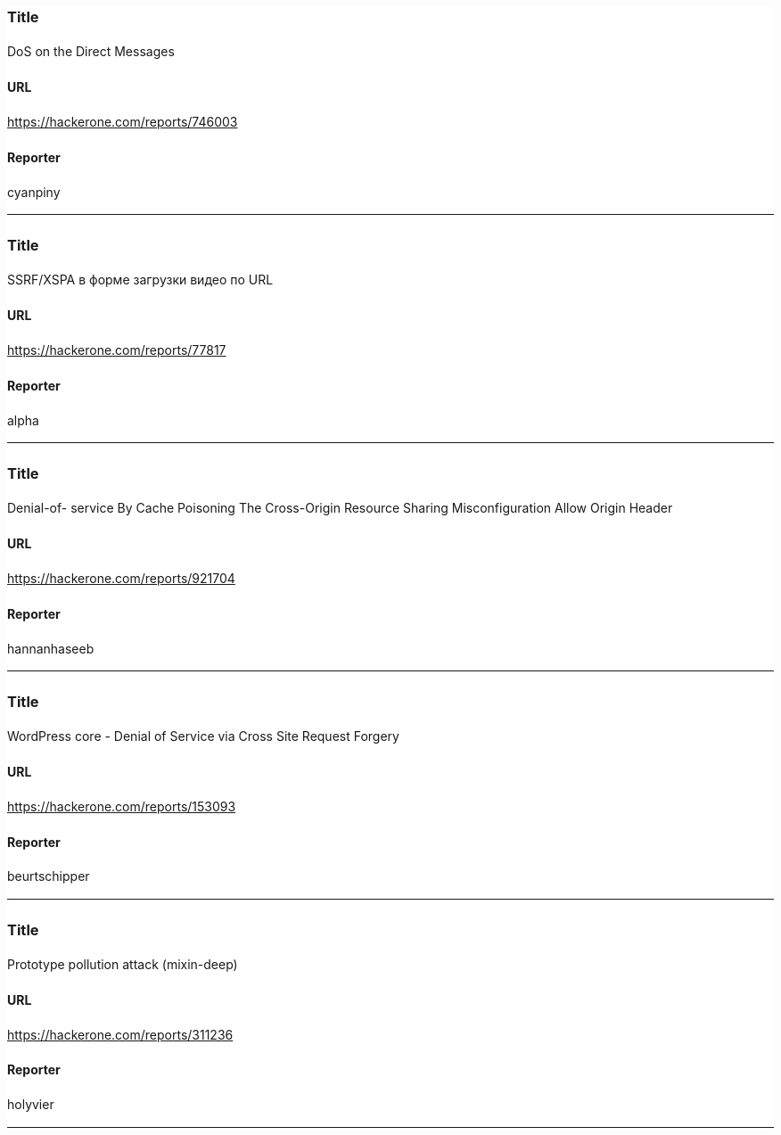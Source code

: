

### Title
DoS on the Direct Messages
#### URL 
https://hackerone.com/reports/746003
#### Reporter 
cyanpiny

---


### Title
SSRF/XSPA в форме загрузки видео по URL
#### URL 
https://hackerone.com/reports/77817
#### Reporter 
alpha

---


### Title
Denial-of- service By Cache Poisoning The Cross-Origin Resource Sharing Misconfiguration Allow Origin Header
#### URL 
https://hackerone.com/reports/921704
#### Reporter 
hannanhaseeb

---


### Title
WordPress core  - Denial of Service via Cross Site Request Forgery
#### URL 
https://hackerone.com/reports/153093
#### Reporter 
beurtschipper

---


### Title
Prototype pollution attack (mixin-deep)
#### URL 
https://hackerone.com/reports/311236
#### Reporter 
holyvier

---